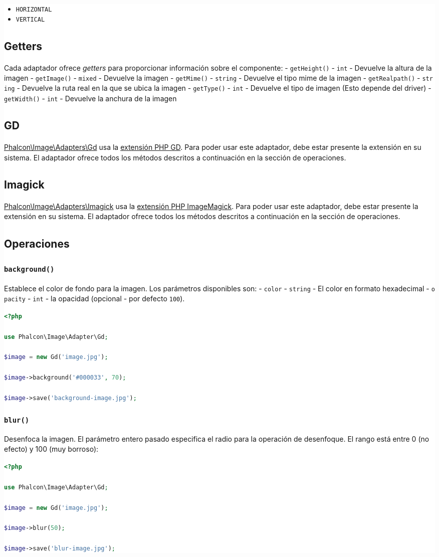 - `HORIZONTAL`
- `VERTICAL`

## Getters

Cada adaptador ofrece *getters* para proporcionar información sobre el componente: - `getHeight()` - `int` - Devuelve la altura de la imagen - `getImage()` - `mixed` - Devuelve la imagen - `getMime()` - `string` - Devuelve el tipo mime de la imagen - `getRealpath()` - `string` - Devuelve la ruta real en la que se ubica la imagen - `getType()` - `int` - Devuelve el tipo de imagen (Esto depende del driver) - `getWidth()` - `int` - Devuelve la anchura de la imagen

## GD

[Phalcon\Image\Adapters\Gd](api/phalcon_image#image-adapter-gd) usa la [extensión PHP GD](https://php.net/manual/en/book.image.php). Para poder usar este adaptador, debe estar presente la extensión en su sistema. El adaptador ofrece todos los métodos descritos a continuación en la sección de operaciones.

## Imagick

[Phalcon\Image\Adapters\Imagick](api/phalcon_image#image-adapter-imagick) usa la [extensión PHP ImageMagick](https://php.net/manual/en/book.imagick.php). Para poder usar este adaptador, debe estar presente la extensión en su sistema. El adaptador ofrece todos los métodos descritos a continuación en la sección de operaciones.

## Operaciones

### `background()`

Establece el color de fondo para la imagen. Los parámetros disponibles son: - `color` - `string` - El color en formato hexadecimal - `opacity` - `int` - la opacidad (opcional - por defecto `100`).

```php
<?php

use Phalcon\Image\Adapter\Gd;

$image = new Gd('image.jpg');

$image->background('#000033', 70);

$image->save('background-image.jpg');
```

### `blur()`

Desenfoca la imagen. El parámetro entero pasado especifica el radio para la operación de desenfoque. El rango está entre 0 (no efecto) y 100 (muy borroso):

```php
<?php

use Phalcon\Image\Adapter\Gd;

$image = new Gd('image.jpg');

$image->blur(50);

$image->save('blur-image.jpg');
```
